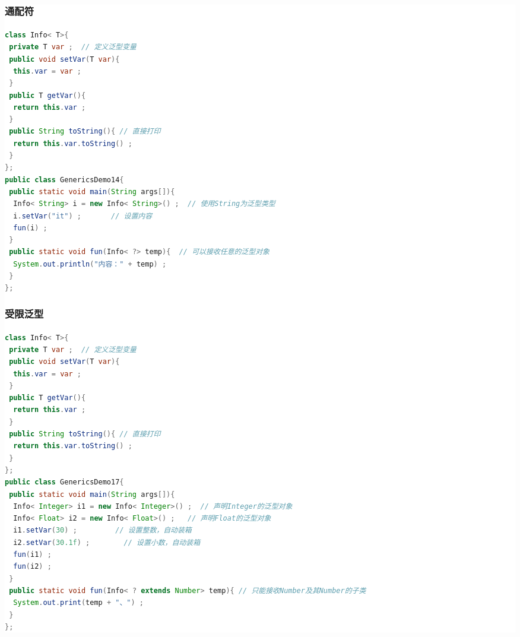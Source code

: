 ### 通配符

```java
class Info< T>{  
 private T var ;  // 定义泛型变量  
 public void setVar(T var){  
  this.var = var ;  
 }  
 public T getVar(){  
  return this.var ;  
 }  
 public String toString(){ // 直接打印  
  return this.var.toString() ;  
 }  
};  
public class GenericsDemo14{  
 public static void main(String args[]){  
  Info< String> i = new Info< String>() ;  // 使用String为泛型类型  
  i.setVar("it") ;       // 设置内容  
  fun(i) ;  
 }  
 public static void fun(Info< ?> temp){  // 可以接收任意的泛型对象  
  System.out.println("内容：" + temp) ;  
 }  
};  
```

### 受限泛型

```java
class Info< T>{  
 private T var ;  // 定义泛型变量  
 public void setVar(T var){  
  this.var = var ;  
 }  
 public T getVar(){  
  return this.var ;  
 }  
 public String toString(){ // 直接打印  
  return this.var.toString() ;  
 }  
};  
public class GenericsDemo17{  
 public static void main(String args[]){  
  Info< Integer> i1 = new Info< Integer>() ;  // 声明Integer的泛型对象  
  Info< Float> i2 = new Info< Float>() ;   // 声明Float的泛型对象  
  i1.setVar(30) ;         // 设置整数，自动装箱  
  i2.setVar(30.1f) ;        // 设置小数，自动装箱  
  fun(i1) ;  
  fun(i2) ;  
 }  
 public static void fun(Info< ? extends Number> temp){ // 只能接收Number及其Number的子类  
  System.out.print(temp + "、") ;  
 }  
};  
```
